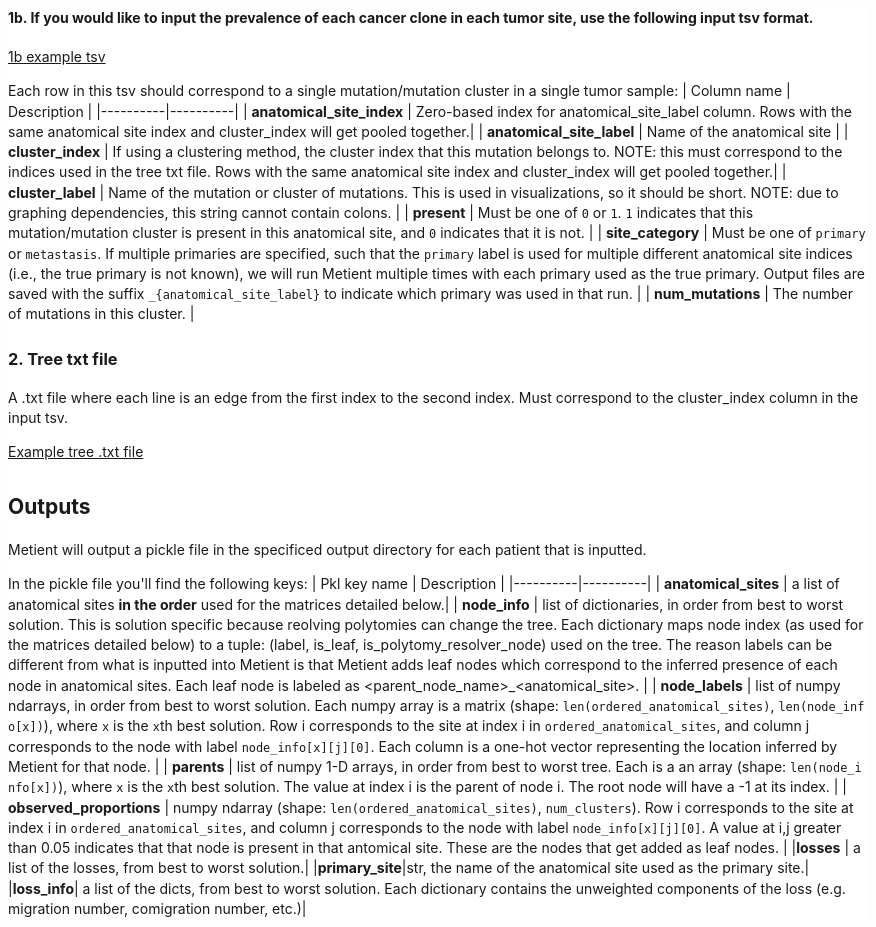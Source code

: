 
#### 1b. If you would like to input the prevalence of each cancer clone in each tumor site, use the following input tsv format.

[1b example tsv](tutorial/inputs/CRUK0003_SNVs.tsv)

Each row in this tsv should correspond to a single mutation/mutation cluster in a single tumor sample:
| Column name | Description |
|----------|----------|
| **anatomical_site_index** | Zero-based index for anatomical_site_label column. Rows with the same anatomical site index and cluster_index will get pooled together.| 
| **anatomical_site_label** | Name of the anatomical site |
| **cluster_index** | If using a clustering method, the cluster index that this mutation belongs to. NOTE: this must correspond to the indices used in the tree txt file. Rows with the same anatomical site index and cluster_index will get pooled together.|
| **cluster_label** | Name of the mutation or cluster of mutations. This is used in visualizations, so it should be short. NOTE: due to graphing dependencies, this string cannot contain colons. |
| **present** | Must be one of `0` or `1`. `1` indicates that this mutation/mutation cluster is present in this anatomical site, and `0` indicates that it is not. |
| **site_category** | Must be one of `primary` or `metastasis`. If multiple primaries are specified, such that the `primary` label is used for multiple different anatomical site indices (i.e., the true primary is not known), we will run Metient multiple times with each primary used as the true primary. Output files are saved with the suffix `_{anatomical_site_label}` to indicate which primary was used in that run. |
| **num_mutations** | The number of mutations in this cluster. |


### 2. **Tree txt file**
A .txt file where each line is an edge from the first index to the second index. Must correspond to the cluster_index column in the input tsv. 

[Example tree .txt file](tutorial/inputs/A_tree.txt)

## Outputs

Metient will output a pickle file in the specificed output directory for each patient that is inputted. 

In the pickle file you'll find the following keys:
| Pkl key name | Description |
|----------|----------|
| **anatomical_sites** | a list of anatomical sites **in the order** used for the matrices detailed below.| 
| **node_info** | list of dictionaries, in order from best to worst solution. This is solution specific because reolving polytomies can change the tree. Each dictionary maps node index (as used for the matrices detailed below) to a tuple: (label, is_leaf, is_polytomy_resolver_node) used on the tree. The reason labels can be different from what is inputted into Metient is that Metient adds leaf nodes which correspond to the inferred presence of each node in anatomical sites. Each leaf node is labeled as <parent_node_name>_<anatomical_site>. |
| **node_labels** | list of numpy ndarrays, in order from best to worst solution. Each numpy array is a matrix (shape: `len(ordered_anatomical_sites)`, `len(node_info[x])`), where `x` is the `x`th best solution. Row i corresponds to the site at index i in `ordered_anatomical_sites`, and column j corresponds to the node with label `node_info[x][j][0]`. Each column is a one-hot vector representing the location inferred by Metient for that node. |
| **parents** | list of numpy 1-D arrays, in order from best to worst tree. Each is a an array (shape: `len(node_info[x])`), where `x` is the `x`th best solution. The value at index i is the parent of node i. The root node will have a -1 at its index. | 
| **observed_proportions** | numpy ndarray (shape: `len(ordered_anatomical_sites)`, `num_clusters`). Row i corresponds to the site at index i in `ordered_anatomical_sites`, and column j corresponds to the node with label `node_info[x][j][0]`. A value at i,j greater than 0.05 indicates that that node is present in that antomical site. These are the nodes that get added as leaf nodes. |
|**losses** | a list of the losses, from best to worst solution.|
|**primary_site**|str, the name of the anatomical site used as the primary site.|
|**loss_info**| a list of the dicts, from best to worst solution. Each dictionary contains the unweighted components of the loss (e.g. migration number, comigration number, etc.)|
